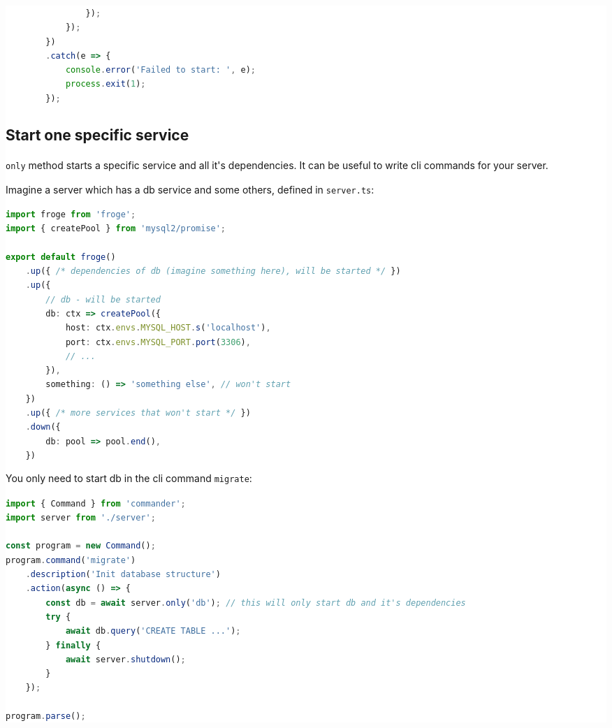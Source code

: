```typescript
                });
            });
        })
        .catch(e => {
            console.error('Failed to start: ', e);
            process.exit(1);
        });
```

## Start one specific service

`only` method starts a specific service and all it's dependencies.
It can be useful to write cli commands for your server.

Imagine a server which has a db service and some others, defined in `server.ts`:

```typescript
import froge from 'froge';
import { createPool } from 'mysql2/promise';

export default froge()
    .up({ /* dependencies of db (imagine something here), will be started */ })
    .up({
        // db - will be started
        db: ctx => createPool({
            host: ctx.envs.MYSQL_HOST.s('localhost'),
            port: ctx.envs.MYSQL_PORT.port(3306),
            // ...
        }),
        something: () => 'something else', // won't start
    })
    .up({ /* more services that won't start */ })
    .down({
        db: pool => pool.end(),
    })

```

You only need to start db in the cli command `migrate`:

```typescript
import { Command } from 'commander';
import server from './server';

const program = new Command();
program.command('migrate')
    .description('Init database structure')
    .action(async () => {
        const db = await server.only('db'); // this will only start db and it's dependencies
        try {
            await db.query('CREATE TABLE ...');
        } finally {
            await server.shutdown();
        }
    });

program.parse();
```
